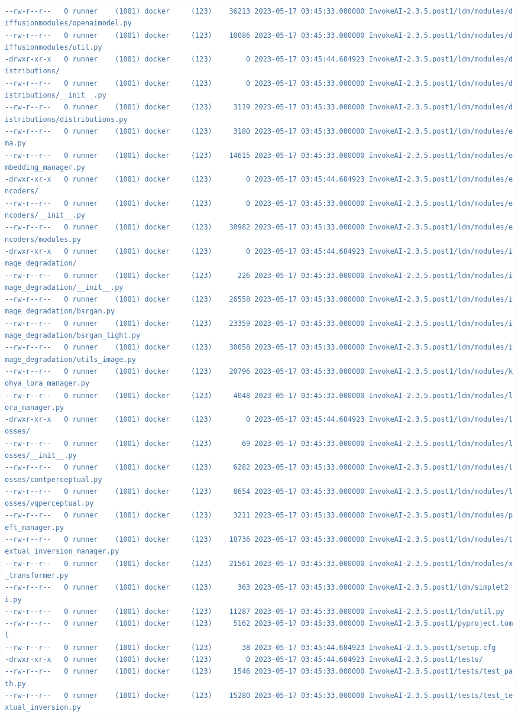 ```diff
--rw-r--r--   0 runner    (1001) docker     (123)    36213 2023-05-17 03:45:33.000000 InvokeAI-2.3.5.post1/ldm/modules/diffusionmodules/openaimodel.py
--rw-r--r--   0 runner    (1001) docker     (123)    10086 2023-05-17 03:45:33.000000 InvokeAI-2.3.5.post1/ldm/modules/diffusionmodules/util.py
-drwxr-xr-x   0 runner    (1001) docker     (123)        0 2023-05-17 03:45:44.684923 InvokeAI-2.3.5.post1/ldm/modules/distributions/
--rw-r--r--   0 runner    (1001) docker     (123)        0 2023-05-17 03:45:33.000000 InvokeAI-2.3.5.post1/ldm/modules/distributions/__init__.py
--rw-r--r--   0 runner    (1001) docker     (123)     3119 2023-05-17 03:45:33.000000 InvokeAI-2.3.5.post1/ldm/modules/distributions/distributions.py
--rw-r--r--   0 runner    (1001) docker     (123)     3180 2023-05-17 03:45:33.000000 InvokeAI-2.3.5.post1/ldm/modules/ema.py
--rw-r--r--   0 runner    (1001) docker     (123)    14615 2023-05-17 03:45:33.000000 InvokeAI-2.3.5.post1/ldm/modules/embedding_manager.py
-drwxr-xr-x   0 runner    (1001) docker     (123)        0 2023-05-17 03:45:44.684923 InvokeAI-2.3.5.post1/ldm/modules/encoders/
--rw-r--r--   0 runner    (1001) docker     (123)        0 2023-05-17 03:45:33.000000 InvokeAI-2.3.5.post1/ldm/modules/encoders/__init__.py
--rw-r--r--   0 runner    (1001) docker     (123)    30982 2023-05-17 03:45:33.000000 InvokeAI-2.3.5.post1/ldm/modules/encoders/modules.py
-drwxr-xr-x   0 runner    (1001) docker     (123)        0 2023-05-17 03:45:44.684923 InvokeAI-2.3.5.post1/ldm/modules/image_degradation/
--rw-r--r--   0 runner    (1001) docker     (123)      226 2023-05-17 03:45:33.000000 InvokeAI-2.3.5.post1/ldm/modules/image_degradation/__init__.py
--rw-r--r--   0 runner    (1001) docker     (123)    26558 2023-05-17 03:45:33.000000 InvokeAI-2.3.5.post1/ldm/modules/image_degradation/bsrgan.py
--rw-r--r--   0 runner    (1001) docker     (123)    23359 2023-05-17 03:45:33.000000 InvokeAI-2.3.5.post1/ldm/modules/image_degradation/bsrgan_light.py
--rw-r--r--   0 runner    (1001) docker     (123)    30058 2023-05-17 03:45:33.000000 InvokeAI-2.3.5.post1/ldm/modules/image_degradation/utils_image.py
--rw-r--r--   0 runner    (1001) docker     (123)    20796 2023-05-17 03:45:33.000000 InvokeAI-2.3.5.post1/ldm/modules/kohya_lora_manager.py
--rw-r--r--   0 runner    (1001) docker     (123)     4048 2023-05-17 03:45:33.000000 InvokeAI-2.3.5.post1/ldm/modules/lora_manager.py
-drwxr-xr-x   0 runner    (1001) docker     (123)        0 2023-05-17 03:45:44.684923 InvokeAI-2.3.5.post1/ldm/modules/losses/
--rw-r--r--   0 runner    (1001) docker     (123)       69 2023-05-17 03:45:33.000000 InvokeAI-2.3.5.post1/ldm/modules/losses/__init__.py
--rw-r--r--   0 runner    (1001) docker     (123)     6282 2023-05-17 03:45:33.000000 InvokeAI-2.3.5.post1/ldm/modules/losses/contperceptual.py
--rw-r--r--   0 runner    (1001) docker     (123)     8654 2023-05-17 03:45:33.000000 InvokeAI-2.3.5.post1/ldm/modules/losses/vqperceptual.py
--rw-r--r--   0 runner    (1001) docker     (123)     3211 2023-05-17 03:45:33.000000 InvokeAI-2.3.5.post1/ldm/modules/peft_manager.py
--rw-r--r--   0 runner    (1001) docker     (123)    18736 2023-05-17 03:45:33.000000 InvokeAI-2.3.5.post1/ldm/modules/textual_inversion_manager.py
--rw-r--r--   0 runner    (1001) docker     (123)    21561 2023-05-17 03:45:33.000000 InvokeAI-2.3.5.post1/ldm/modules/x_transformer.py
--rw-r--r--   0 runner    (1001) docker     (123)      363 2023-05-17 03:45:33.000000 InvokeAI-2.3.5.post1/ldm/simplet2i.py
--rw-r--r--   0 runner    (1001) docker     (123)    11287 2023-05-17 03:45:33.000000 InvokeAI-2.3.5.post1/ldm/util.py
--rw-r--r--   0 runner    (1001) docker     (123)     5162 2023-05-17 03:45:33.000000 InvokeAI-2.3.5.post1/pyproject.toml
--rw-r--r--   0 runner    (1001) docker     (123)       38 2023-05-17 03:45:44.684923 InvokeAI-2.3.5.post1/setup.cfg
-drwxr-xr-x   0 runner    (1001) docker     (123)        0 2023-05-17 03:45:44.684923 InvokeAI-2.3.5.post1/tests/
--rw-r--r--   0 runner    (1001) docker     (123)     1546 2023-05-17 03:45:33.000000 InvokeAI-2.3.5.post1/tests/test_path.py
--rw-r--r--   0 runner    (1001) docker     (123)    15280 2023-05-17 03:45:33.000000 InvokeAI-2.3.5.post1/tests/test_textual_inversion.py
```